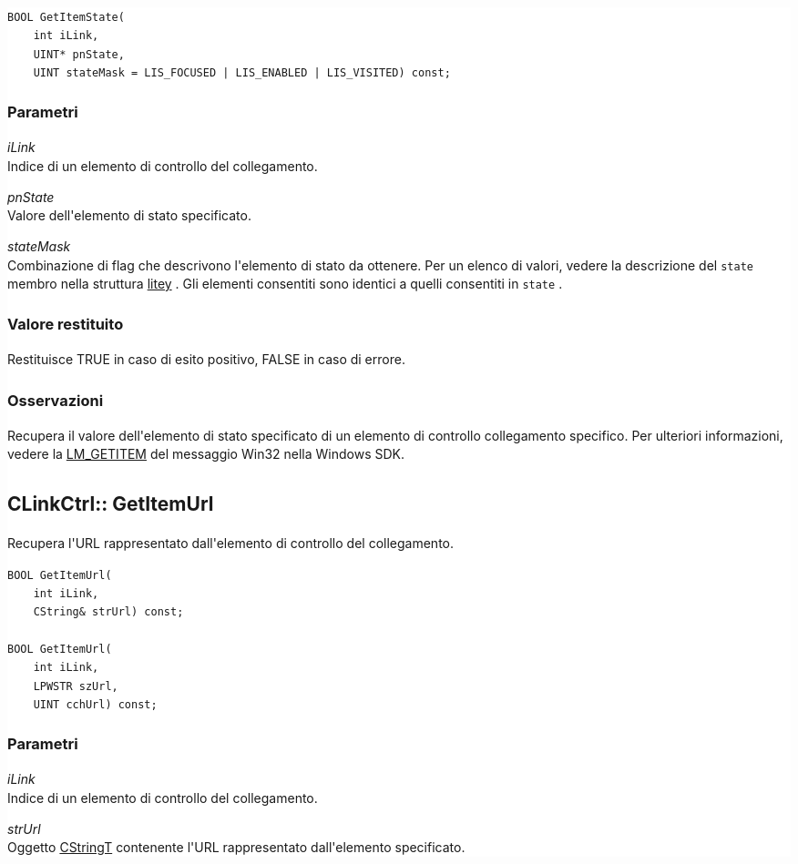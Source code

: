 ```
BOOL GetItemState(
    int iLink,
    UINT* pnState,
    UINT stateMask = LIS_FOCUSED | LIS_ENABLED | LIS_VISITED) const;
```

### <a name="parameters"></a>Parametri

*iLink*<br/>
Indice di un elemento di controllo del collegamento.

*pnState*<br/>
Valore dell'elemento di stato specificato.

*stateMask*<br/>
Combinazione di flag che descrivono l'elemento di stato da ottenere. Per un elenco di valori, vedere la descrizione del `state` membro nella struttura [litey](/windows/win32/api/commctrl/ns-commctrl-litem) . Gli elementi consentiti sono identici a quelli consentiti in `state` .

### <a name="return-value"></a>Valore restituito

Restituisce TRUE in caso di esito positivo, FALSE in caso di errore.

### <a name="remarks"></a>Osservazioni

Recupera il valore dell'elemento di stato specificato di un elemento di controllo collegamento specifico. Per ulteriori informazioni, vedere la [LM_GETITEM](/windows/win32/Controls/lm-getitem) del messaggio Win32 nella Windows SDK.

## <a name="clinkctrlgetitemurl"></a><a name="getitemurl"></a> CLinkCtrl:: GetItemUrl

Recupera l'URL rappresentato dall'elemento di controllo del collegamento.

```
BOOL GetItemUrl(
    int iLink,
    CString& strUrl) const;

BOOL GetItemUrl(
    int iLink,
    LPWSTR szUrl,
    UINT cchUrl) const;
```

### <a name="parameters"></a>Parametri

*iLink*<br/>
Indice di un elemento di controllo del collegamento.

*strUrl*<br/>
Oggetto [CStringT](../../atl-mfc-shared/reference/cstringt-class.md) contenente l'URL rappresentato dall'elemento specificato.
